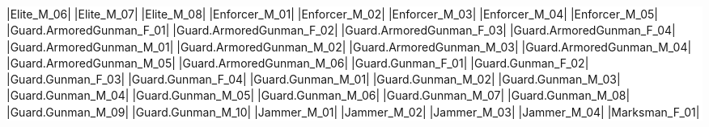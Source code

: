 |Elite_M_06|
|Elite_M_07|
|Elite_M_08|
|Enforcer_M_01|
|Enforcer_M_02|
|Enforcer_M_03|
|Enforcer_M_04|
|Enforcer_M_05|
|Guard.ArmoredGunman_F_01|
|Guard.ArmoredGunman_F_02|
|Guard.ArmoredGunman_F_03|
|Guard.ArmoredGunman_F_04|
|Guard.ArmoredGunman_M_01|
|Guard.ArmoredGunman_M_02|
|Guard.ArmoredGunman_M_03|
|Guard.ArmoredGunman_M_04|
|Guard.ArmoredGunman_M_05|
|Guard.ArmoredGunman_M_06|
|Guard.Gunman_F_01|
|Guard.Gunman_F_02|
|Guard.Gunman_F_03|
|Guard.Gunman_F_04|
|Guard.Gunman_M_01|
|Guard.Gunman_M_02|
|Guard.Gunman_M_03|
|Guard.Gunman_M_04|
|Guard.Gunman_M_05|
|Guard.Gunman_M_06|
|Guard.Gunman_M_07|
|Guard.Gunman_M_08|
|Guard.Gunman_M_09|
|Guard.Gunman_M_10|
|Jammer_M_01|
|Jammer_M_02|
|Jammer_M_03|
|Jammer_M_04|
|Marksman_F_01|